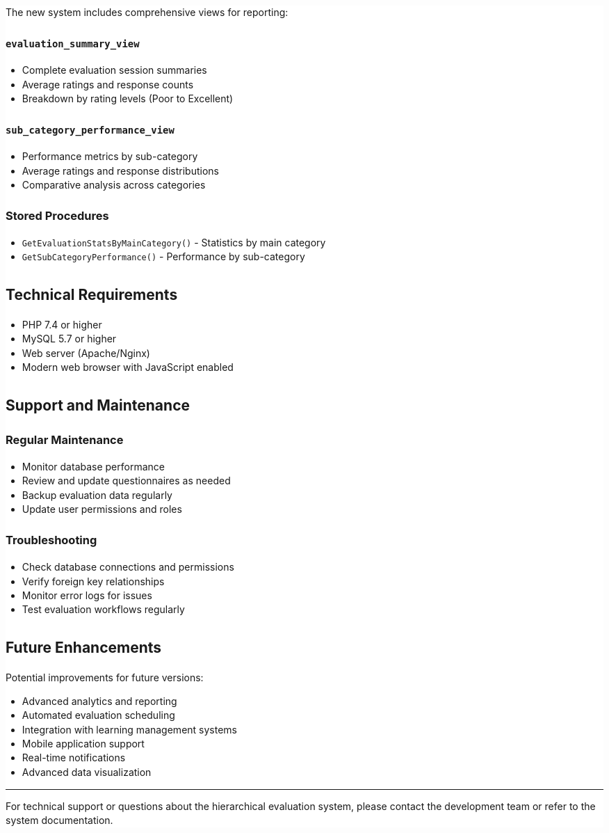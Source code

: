The new system includes comprehensive views for reporting:

### `evaluation_summary_view`
- Complete evaluation session summaries
- Average ratings and response counts
- Breakdown by rating levels (Poor to Excellent)

### `sub_category_performance_view`
- Performance metrics by sub-category
- Average ratings and response distributions
- Comparative analysis across categories

### Stored Procedures
- `GetEvaluationStatsByMainCategory()` - Statistics by main category
- `GetSubCategoryPerformance()` - Performance by sub-category

## Technical Requirements

- PHP 7.4 or higher
- MySQL 5.7 or higher
- Web server (Apache/Nginx)
- Modern web browser with JavaScript enabled

## Support and Maintenance

### Regular Maintenance
- Monitor database performance
- Review and update questionnaires as needed
- Backup evaluation data regularly
- Update user permissions and roles

### Troubleshooting
- Check database connections and permissions
- Verify foreign key relationships
- Monitor error logs for issues
- Test evaluation workflows regularly

## Future Enhancements

Potential improvements for future versions:
- Advanced analytics and reporting
- Automated evaluation scheduling
- Integration with learning management systems
- Mobile application support
- Real-time notifications
- Advanced data visualization

---

For technical support or questions about the hierarchical evaluation system, please contact the development team or refer to the system documentation. 